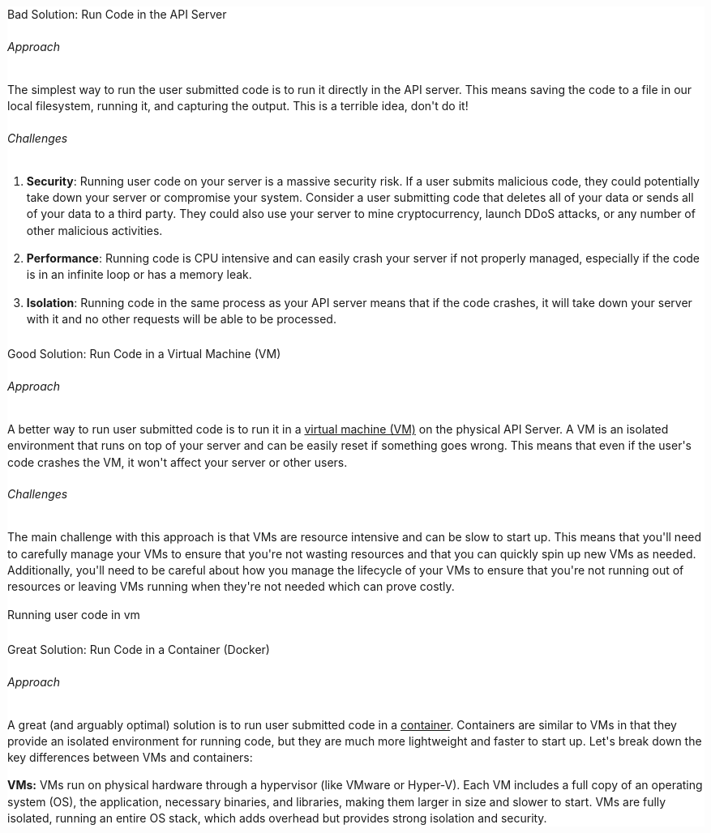 ### 

Bad Solution: Run Code in the API Server

###### Approach

The simplest way to run the user submitted code is to run it directly in the API server. This means saving the code to a file in our local filesystem, running it, and capturing the output. This is a terrible idea, don't do it!

###### Challenges

1. **Security**: Running user code on your server is a massive security risk. If a user submits malicious code, they could potentially take down your server or compromise your system. Consider a user submitting code that deletes all of your data or sends all of your data to a third party. They could also use your server to mine cryptocurrency, launch DDoS attacks, or any number of other malicious activities.
    
2. **Performance**: Running code is CPU intensive and can easily crash your server if not properly managed, especially if the code is in an infinite loop or has a memory leak.
    
3. **Isolation**: Running code in the same process as your API server means that if the code crashes, it will take down your server with it and no other requests will be able to be processed.
    

### 

Good Solution: Run Code in a Virtual Machine (VM)

###### Approach

A better way to run user submitted code is to run it in a [virtual machine (VM)](https://cloud.google.com/learn/what-is-a-virtual-machine#:~:text=A%20virtual%20machine%20\(VM\)%20is,as%20updates%20and%20system%20monitoring.) on the physical API Server. A VM is an isolated environment that runs on top of your server and can be easily reset if something goes wrong. This means that even if the user's code crashes the VM, it won't affect your server or other users.

###### Challenges

The main challenge with this approach is that VMs are resource intensive and can be slow to start up. This means that you'll need to carefully manage your VMs to ensure that you're not wasting resources and that you can quickly spin up new VMs as needed. Additionally, you'll need to be careful about how you manage the lifecycle of your VMs to ensure that you're not running out of resources or leaving VMs running when they're not needed which can prove costly.

Running user code in vm

### 

Great Solution: Run Code in a Container (Docker)

###### Approach

A great (and arguably optimal) solution is to run user submitted code in a [container](https://www.docker.com/resources/what-container). Containers are similar to VMs in that they provide an isolated environment for running code, but they are much more lightweight and faster to start up. Let's break down the key differences between VMs and containers:

**VMs:** VMs run on physical hardware through a hypervisor (like VMware or Hyper-V). Each VM includes a full copy of an operating system (OS), the application, necessary binaries, and libraries, making them larger in size and slower to start. VMs are fully isolated, running an entire OS stack, which adds overhead but provides strong isolation and security.
